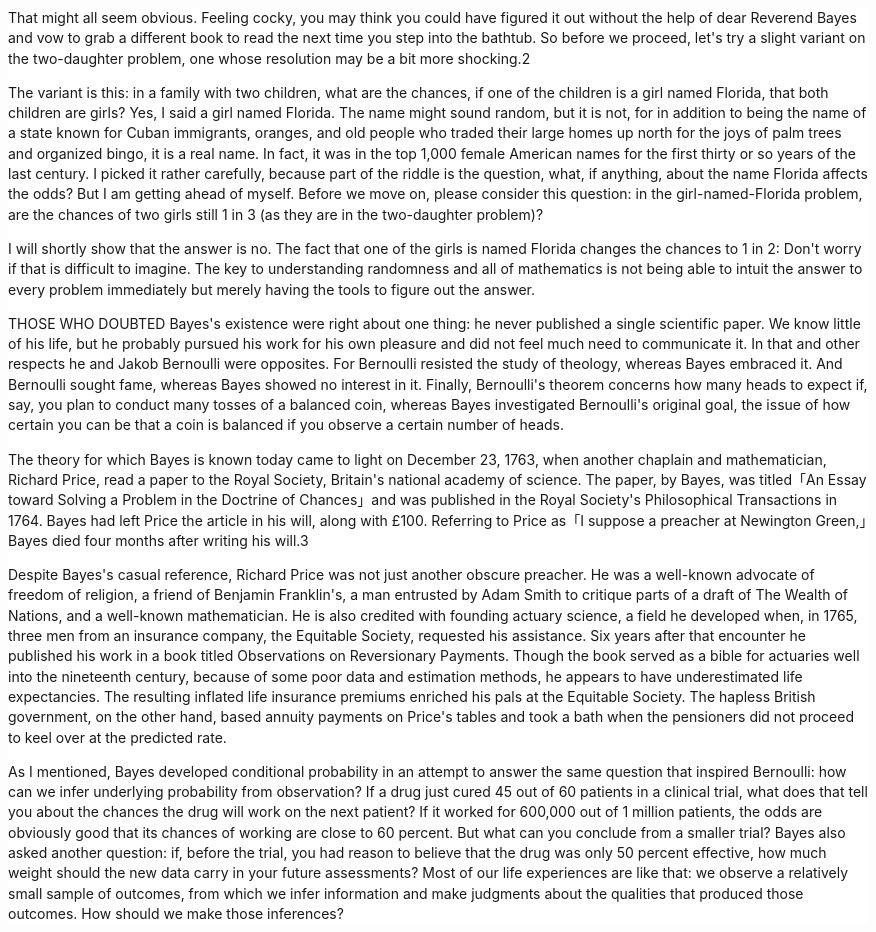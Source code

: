 That might all seem obvious. Feeling cocky, you may think you could have figured it out without the help of dear Reverend Bayes and vow to grab a different book to read the next time you step into the bathtub. So before we proceed, let's try a slight variant on the two-daughter problem, one whose resolution may be a bit more shocking.2

The variant is this: in a family with two children, what are the chances, if one of the children is a girl named Florida, that both children are girls? Yes, I said a girl named Florida. The name might sound random, but it is not, for in addition to being the name of a state known for Cuban immigrants, oranges, and old people who traded their large homes up north for the joys of palm trees and organized bingo, it is a real name. In fact, it was in the top 1,000 female American names for the first thirty or so years of the last century. I picked it rather carefully, because part of the riddle is the question, what, if anything, about the name Florida affects the odds? But I am getting ahead of myself. Before we move on, please consider this question: in the girl-named-Florida problem, are the chances of two girls still 1 in 3 (as they are in the two-daughter problem)?

I will shortly show that the answer is no. The fact that one of the girls is named Florida changes the chances to 1 in 2: Don't worry if that is difficult to imagine. The key to understanding randomness and all of mathematics is not being able to intuit the answer to every problem immediately but merely having the tools to figure out the answer.

THOSE WHO DOUBTED Bayes's existence were right about one thing: he never published a single scientific paper. We know little of his life, but he probably pursued his work for his own pleasure and did not feel much need to communicate it. In that and other respects he and Jakob Bernoulli were opposites. For Bernoulli resisted the study of theology, whereas Bayes embraced it. And Bernoulli sought fame, whereas Bayes showed no interest in it. Finally, Bernoulli's theorem concerns how many heads to expect if, say, you plan to conduct many tosses of a balanced coin, whereas Bayes investigated Bernoulli's original goal, the issue of how certain you can be that a coin is balanced if you observe a certain number of heads.

The theory for which Bayes is known today came to light on December 23, 1763, when another chaplain and mathematician, Richard Price, read a paper to the Royal Society, Britain's national academy of science. The paper, by Bayes, was titled「An Essay toward Solving a Problem in the Doctrine of Chances」and was published in the Royal Society's Philosophical Transactions in 1764. Bayes had left Price the article in his will, along with £100. Referring to Price as「I suppose a preacher at Newington Green,」Bayes died four months after writing his will.3

Despite Bayes's casual reference, Richard Price was not just another obscure preacher. He was a well-known advocate of freedom of religion, a friend of Benjamin Franklin's, a man entrusted by Adam Smith to critique parts of a draft of The Wealth of Nations, and a well-known mathematician. He is also credited with founding actuary science, a field he developed when, in 1765, three men from an insurance company, the Equitable Society, requested his assistance. Six years after that encounter he published his work in a book titled Observations on Reversionary Payments. Though the book served as a bible for actuaries well into the nineteenth century, because of some poor data and estimation methods, he appears to have underestimated life expectancies. The resulting inflated life insurance premiums enriched his pals at the Equitable Society. The hapless British government, on the other hand, based annuity payments on Price's tables and took a bath when the pensioners did not proceed to keel over at the predicted rate.

As I mentioned, Bayes developed conditional probability in an attempt to answer the same question that inspired Bernoulli: how can we infer underlying probability from observation? If a drug just cured 45 out of 60 patients in a clinical trial, what does that tell you about the chances the drug will work on the next patient? If it worked for 600,000 out of 1 million patients, the odds are obviously good that its chances of working are close to 60 percent. But what can you conclude from a smaller trial? Bayes also asked another question: if, before the trial, you had reason to believe that the drug was only 50 percent effective, how much weight should the new data carry in your future assessments? Most of our life experiences are like that: we observe a relatively small sample of outcomes, from which we infer information and make judgments about the qualities that produced those outcomes. How should we make those inferences?
